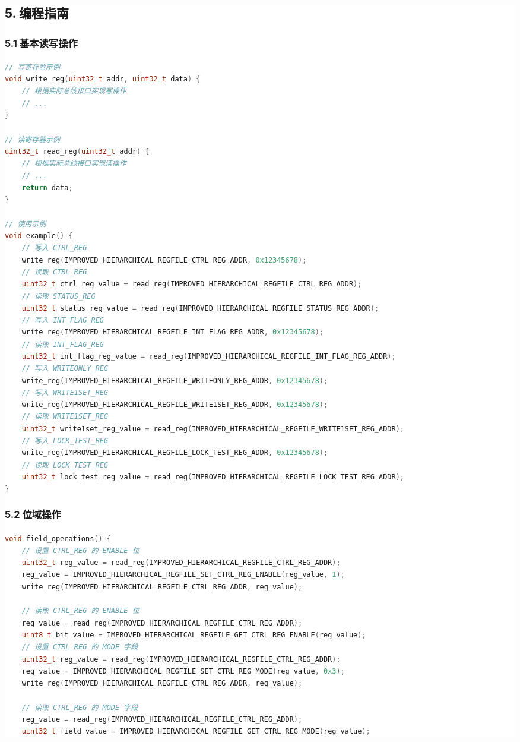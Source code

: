 ## 5. 编程指南

### 5.1 基本读写操作

```c
// 写寄存器示例
void write_reg(uint32_t addr, uint32_t data) {
    // 根据实际总线接口实现写操作
    // ...
}

// 读寄存器示例
uint32_t read_reg(uint32_t addr) {
    // 根据实际总线接口实现读操作
    // ...
    return data;
}

// 使用示例
void example() {
    // 写入 CTRL_REG
    write_reg(IMPROVED_HIERARCHICAL_REGFILE_CTRL_REG_ADDR, 0x12345678);
    // 读取 CTRL_REG
    uint32_t ctrl_reg_value = read_reg(IMPROVED_HIERARCHICAL_REGFILE_CTRL_REG_ADDR);
    // 读取 STATUS_REG
    uint32_t status_reg_value = read_reg(IMPROVED_HIERARCHICAL_REGFILE_STATUS_REG_ADDR);
    // 写入 INT_FLAG_REG
    write_reg(IMPROVED_HIERARCHICAL_REGFILE_INT_FLAG_REG_ADDR, 0x12345678);
    // 读取 INT_FLAG_REG
    uint32_t int_flag_reg_value = read_reg(IMPROVED_HIERARCHICAL_REGFILE_INT_FLAG_REG_ADDR);
    // 写入 WRITEONLY_REG
    write_reg(IMPROVED_HIERARCHICAL_REGFILE_WRITEONLY_REG_ADDR, 0x12345678);
    // 写入 WRITE1SET_REG
    write_reg(IMPROVED_HIERARCHICAL_REGFILE_WRITE1SET_REG_ADDR, 0x12345678);
    // 读取 WRITE1SET_REG
    uint32_t write1set_reg_value = read_reg(IMPROVED_HIERARCHICAL_REGFILE_WRITE1SET_REG_ADDR);
    // 写入 LOCK_TEST_REG
    write_reg(IMPROVED_HIERARCHICAL_REGFILE_LOCK_TEST_REG_ADDR, 0x12345678);
    // 读取 LOCK_TEST_REG
    uint32_t lock_test_reg_value = read_reg(IMPROVED_HIERARCHICAL_REGFILE_LOCK_TEST_REG_ADDR);
}
```

### 5.2 位域操作

```c
void field_operations() {
    // 设置 CTRL_REG 的 ENABLE 位
    uint32_t reg_value = read_reg(IMPROVED_HIERARCHICAL_REGFILE_CTRL_REG_ADDR);
    reg_value = IMPROVED_HIERARCHICAL_REGFILE_SET_CTRL_REG_ENABLE(reg_value, 1);
    write_reg(IMPROVED_HIERARCHICAL_REGFILE_CTRL_REG_ADDR, reg_value);
    
    // 读取 CTRL_REG 的 ENABLE 位
    reg_value = read_reg(IMPROVED_HIERARCHICAL_REGFILE_CTRL_REG_ADDR);
    uint8_t bit_value = IMPROVED_HIERARCHICAL_REGFILE_GET_CTRL_REG_ENABLE(reg_value);
    // 设置 CTRL_REG 的 MODE 字段
    uint32_t reg_value = read_reg(IMPROVED_HIERARCHICAL_REGFILE_CTRL_REG_ADDR);
    reg_value = IMPROVED_HIERARCHICAL_REGFILE_SET_CTRL_REG_MODE(reg_value, 0x3);
    write_reg(IMPROVED_HIERARCHICAL_REGFILE_CTRL_REG_ADDR, reg_value);
    
    // 读取 CTRL_REG 的 MODE 字段
    reg_value = read_reg(IMPROVED_HIERARCHICAL_REGFILE_CTRL_REG_ADDR);
    uint32_t field_value = IMPROVED_HIERARCHICAL_REGFILE_GET_CTRL_REG_MODE(reg_value);
```